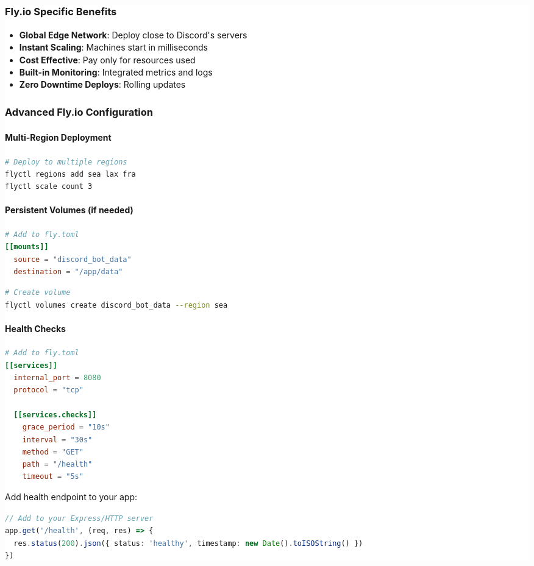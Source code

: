 ### Fly.io Specific Benefits

- **Global Edge Network**: Deploy close to Discord's servers
- **Instant Scaling**: Machines start in milliseconds
- **Cost Effective**: Pay only for resources used
- **Built-in Monitoring**: Integrated metrics and logs
- **Zero Downtime Deploys**: Rolling updates

### Advanced Fly.io Configuration

#### Multi-Region Deployment

```bash
# Deploy to multiple regions
flyctl regions add sea lax fra
flyctl scale count 3
```

#### Persistent Volumes (if needed)

```toml
# Add to fly.toml
[[mounts]]
  source = "discord_bot_data"
  destination = "/app/data"
```

```bash
# Create volume
flyctl volumes create discord_bot_data --region sea
```

#### Health Checks

```toml
# Add to fly.toml
[[services]]
  internal_port = 8080
  protocol = "tcp"

  [[services.checks]]
    grace_period = "10s"
    interval = "30s"
    method = "GET"
    path = "/health"
    timeout = "5s"
```

Add health endpoint to your app:

```typescript
// Add to your Express/HTTP server
app.get('/health', (req, res) => {
  res.status(200).json({ status: 'healthy', timestamp: new Date().toISOString() })
})
```
